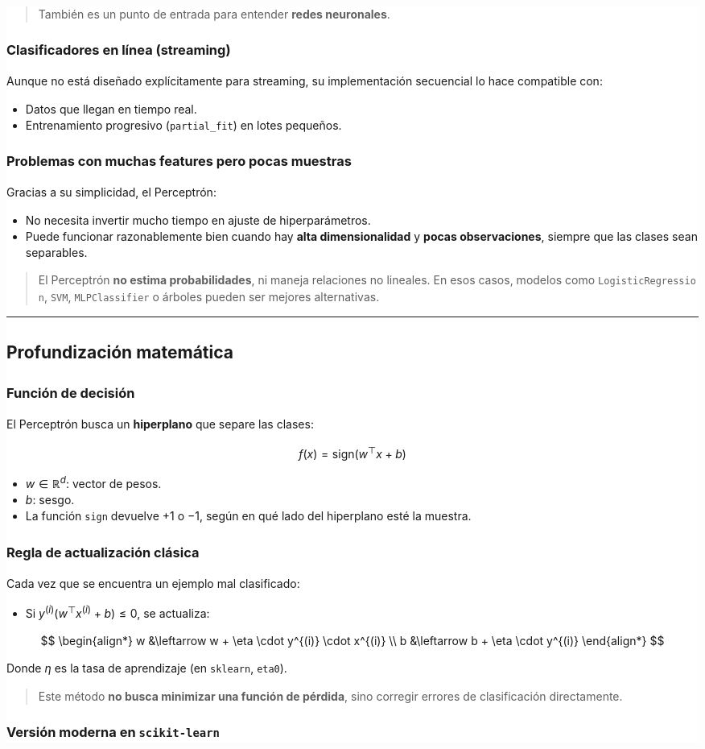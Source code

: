 > También es un punto de entrada para entender **redes neuronales**.

### **Clasificadores en línea (streaming)**

Aunque no está diseñado explícitamente para streaming, su implementación secuencial lo hace compatible con:

- Datos que llegan en tiempo real.
- Entrenamiento progresivo (`partial_fit`) en lotes pequeños.

### **Problemas con muchas features pero pocas muestras**

Gracias a su simplicidad, el Perceptrón:

- No necesita invertir mucho tiempo en ajuste de hiperparámetros.
- Puede funcionar razonablemente bien cuando hay **alta dimensionalidad** y **pocas observaciones**, siempre que las clases sean separables.

> El Perceptrón **no estima probabilidades**, ni maneja relaciones no lineales. En esos casos, modelos como `LogisticRegression`, `SVM`, `MLPClassifier` o árboles pueden ser mejores alternativas.

---

## <b>Profundización matemática</b>

### **Función de decisión**

El Perceptrón busca un **hiperplano** que separe las clases:

$$
f(x) = \text{sign}(w^\top x + b)
$$

- $w \in \mathbb{R}^d$: vector de pesos.
- $b$: sesgo.
- La función `sign` devuelve $+1$ o $-1$, según en qué lado del hiperplano esté la muestra.

### **Regla de actualización clásica**

Cada vez que se encuentra un ejemplo mal clasificado:

- Si $y^{(i)} (w^\top x^{(i)} + b) \leq 0$, se actualiza:

$$
\begin{align*}
w &\leftarrow w + \eta \cdot y^{(i)} \cdot x^{(i)} \\
b &\leftarrow b + \eta \cdot y^{(i)}
\end{align*}
$$

Donde $\eta$ es la tasa de aprendizaje (en `sklearn`, `eta0`).

> Este método **no busca minimizar una función de pérdida**, sino corregir errores de clasificación directamente.

### **Versión moderna en `scikit-learn`**
